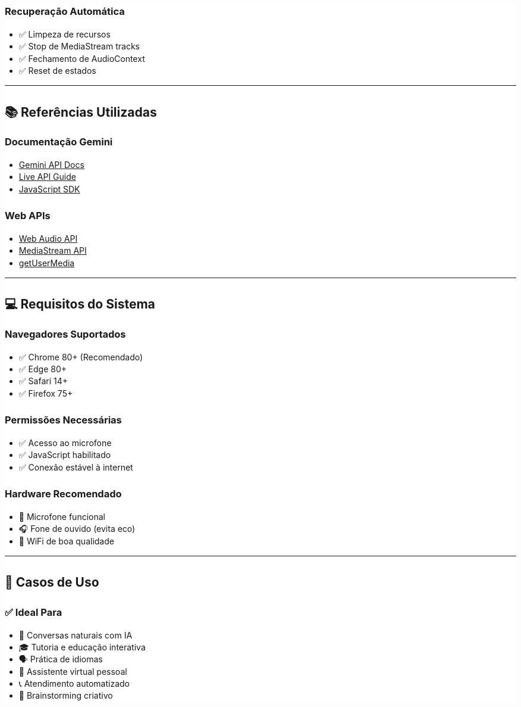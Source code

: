 ### Recuperação Automática
- ✅ Limpeza de recursos
- ✅ Stop de MediaStream tracks
- ✅ Fechamento de AudioContext
- ✅ Reset de estados

---

## 📚 Referências Utilizadas

### Documentação Gemini
- [Gemini API Docs](https://ai.google.dev/gemini-api/docs)
- [Live API Guide](https://ai.google.dev/gemini-api/docs/live-api)
- [JavaScript SDK](https://ai.google.dev/gemini-api/docs#javascript)

### Web APIs
- [Web Audio API](https://developer.mozilla.org/en-US/docs/Web/API/Web_Audio_API)
- [MediaStream API](https://developer.mozilla.org/en-US/docs/Web/API/MediaStream_API)
- [getUserMedia](https://developer.mozilla.org/en-US/docs/Web/API/MediaDevices/getUserMedia)

---

## 💻 Requisitos do Sistema

### Navegadores Suportados
- ✅ Chrome 80+ (Recomendado)
- ✅ Edge 80+
- ✅ Safari 14+
- ✅ Firefox 75+

### Permissões Necessárias
- ✅ Acesso ao microfone
- ✅ JavaScript habilitado
- ✅ Conexão estável à internet

### Hardware Recomendado
- 🎤 Microfone funcional
- 🎧 Fone de ouvido (evita eco)
- 📡 WiFi de boa qualidade

---

## 🎉 Casos de Uso

### ✅ Ideal Para
- 💬 Conversas naturais com IA
- 🎓 Tutoria e educação interativa
- 🗣️ Prática de idiomas
- 🤝 Assistente virtual pessoal
- 📞 Atendimento automatizado
- 🧠 Brainstorming criativo
